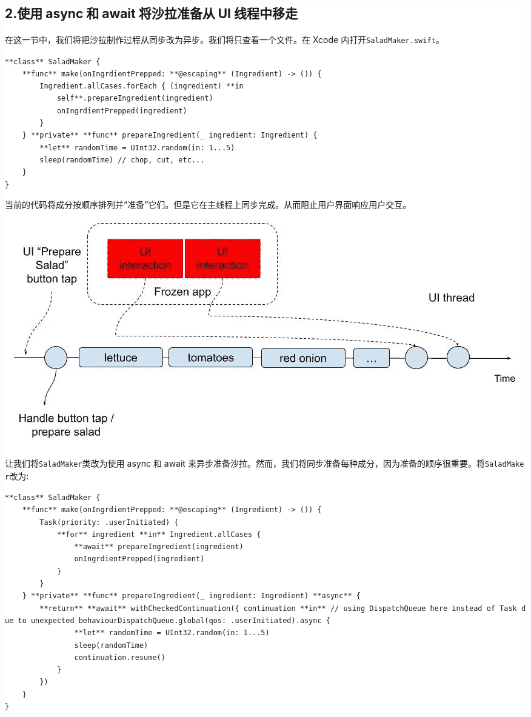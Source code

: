 ## 2.使用 async 和 await 将沙拉准备从 UI 线程中移走

在这一节中，我们将把沙拉制作过程从同步改为异步。我们将只查看一个文件。在 Xcode 内打开`SaladMaker.swift`。

```
**class** SaladMaker {
    **func** make(onIngrdientPrepped: **@escaping** (Ingredient) -> ()) {
        Ingredient.allCases.forEach { (ingredient) **in
            self**.prepareIngredient(ingredient)
            onIngrdientPrepped(ingredient)
        }
    } **private** **func** prepareIngredient(_ ingredient: Ingredient) {
        **let** randomTime = UInt32.random(in: 1...5)
        sleep(randomTime) // chop, cut, etc...
    }
}
```

当前的代码将成分按顺序排列并“准备”它们。但是它在主线程上同步完成。从而阻止用户界面响应用户交互。

![](img/ffe8b00555d2e0f6932f978724f3e438.png)

让我们将`SaladMaker`类改为使用 async 和 await 来异步准备沙拉。然而，我们将同步准备每种成分，因为准备的顺序很重要。将`SaladMaker`改为:

```
**class** SaladMaker {
    **func** make(onIngrdientPrepped: **@escaping** (Ingredient) -> ()) {
        Task(priority: .userInitiated) {
            **for** ingredient **in** Ingredient.allCases {
                **await** prepareIngredient(ingredient)
                onIngrdientPrepped(ingredient)
            }
        }
    } **private** **func** prepareIngredient(_ ingredient: Ingredient) **async** {
        **return** **await** withCheckedContinuation({ continuation **in** // using DispatchQueue here instead of Task due to unexpected behaviourDispatchQueue.global(qos: .userInitiated).async {
                **let** randomTime = UInt32.random(in: 1...5)
                sleep(randomTime)
                continuation.resume()
            }
        })
    }
}
```
